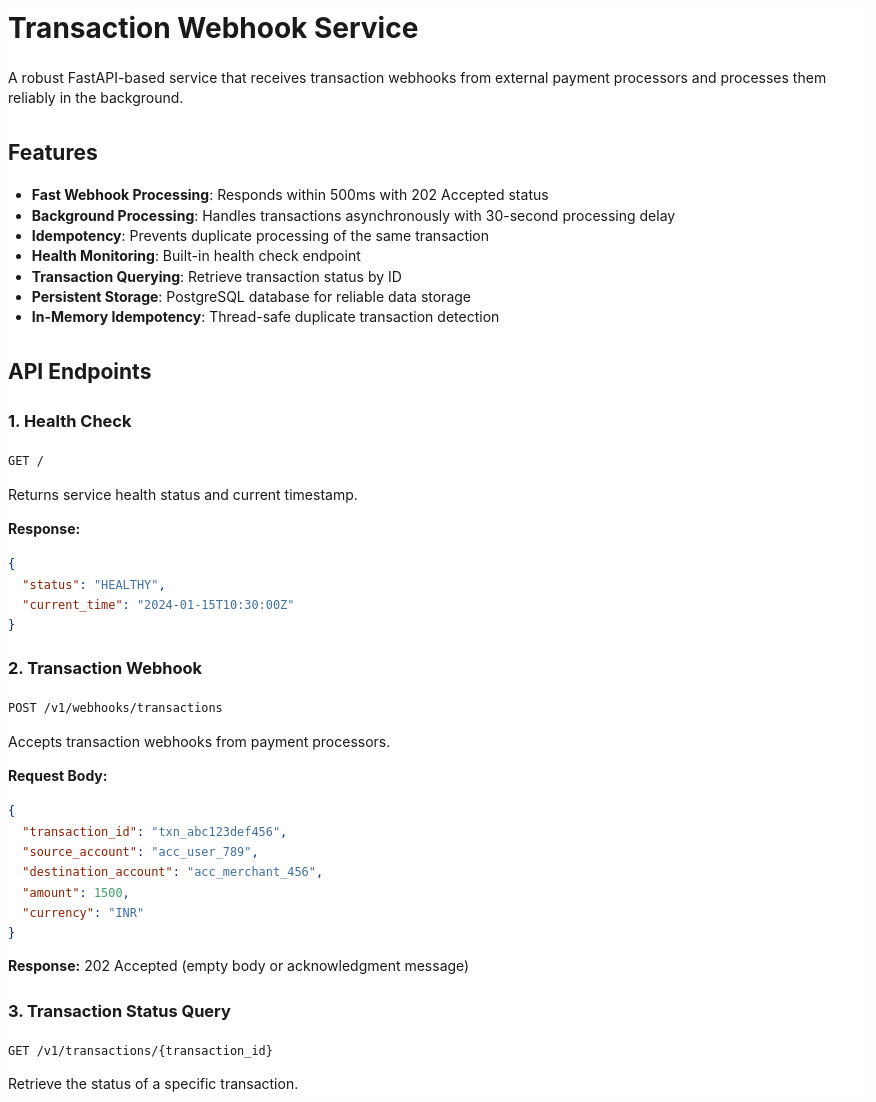 # Transaction Webhook Service

A robust FastAPI-based service that receives transaction webhooks from external payment processors and processes them reliably in the background.

## Features

- **Fast Webhook Processing**: Responds within 500ms with 202 Accepted status
- **Background Processing**: Handles transactions asynchronously with 30-second processing delay
- **Idempotency**: Prevents duplicate processing of the same transaction
- **Health Monitoring**: Built-in health check endpoint
- **Transaction Querying**: Retrieve transaction status by ID
- **Persistent Storage**: PostgreSQL database for reliable data storage
- **In-Memory Idempotency**: Thread-safe duplicate transaction detection

## API Endpoints

### 1. Health Check
```
GET /
```
Returns service health status and current timestamp.

**Response:**
```json
{
  "status": "HEALTHY",
  "current_time": "2024-01-15T10:30:00Z"
}
```

### 2. Transaction Webhook
```
POST /v1/webhooks/transactions
```
Accepts transaction webhooks from payment processors.

**Request Body:**
```json
{
  "transaction_id": "txn_abc123def456",
  "source_account": "acc_user_789",
  "destination_account": "acc_merchant_456",
  "amount": 1500,
  "currency": "INR"
}
```

**Response:** 202 Accepted (empty body or acknowledgment message)

### 3. Transaction Status Query
```
GET /v1/transactions/{transaction_id}
```
Retrieve the status of a specific transaction.
